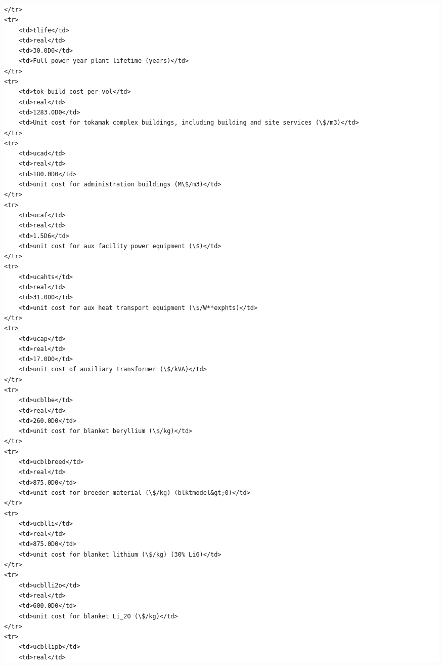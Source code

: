 	</tr>
	<tr>
		<td>tlife</td>
		<td>real</td>
		<td>30.0D0</td>
		<td>Full power year plant lifetime (years)</td>
	</tr>
	<tr>
		<td>tok_build_cost_per_vol</td>
		<td>real</td>
		<td>1283.0D0</td>
		<td>Unit cost for tokamak complex buildings, including building and site services (\$/m3)</td>
	</tr>
	<tr>
		<td>ucad</td>
		<td>real</td>
		<td>180.0D0</td>
		<td>unit cost for administration buildings (M\$/m3)</td>
	</tr>
	<tr>
		<td>ucaf</td>
		<td>real</td>
		<td>1.5D6</td>
		<td>unit cost for aux facility power equipment (\$)</td>
	</tr>
	<tr>
		<td>ucahts</td>
		<td>real</td>
		<td>31.0D0</td>
		<td>unit cost for aux heat transport equipment (\$/W**exphts)</td>
	</tr>
	<tr>
		<td>ucap</td>
		<td>real</td>
		<td>17.0D0</td>
		<td>unit cost of auxiliary transformer (\$/kVA)</td>
	</tr>
	<tr>
		<td>ucblbe</td>
		<td>real</td>
		<td>260.0D0</td>
		<td>unit cost for blanket beryllium (\$/kg)</td>
	</tr>
	<tr>
		<td>ucblbreed</td>
		<td>real</td>
		<td>875.0D0</td>
		<td>unit cost for breeder material (\$/kg) (blktmodel&gt;0)</td>
	</tr>
	<tr>
		<td>ucblli</td>
		<td>real</td>
		<td>875.0D0</td>
		<td>unit cost for blanket lithium (\$/kg) (30% Li6)</td>
	</tr>
	<tr>
		<td>ucblli2o</td>
		<td>real</td>
		<td>600.0D0</td>
		<td>unit cost for blanket Li_2O (\$/kg)</td>
	</tr>
	<tr>
		<td>ucbllipb</td>
		<td>real</td>